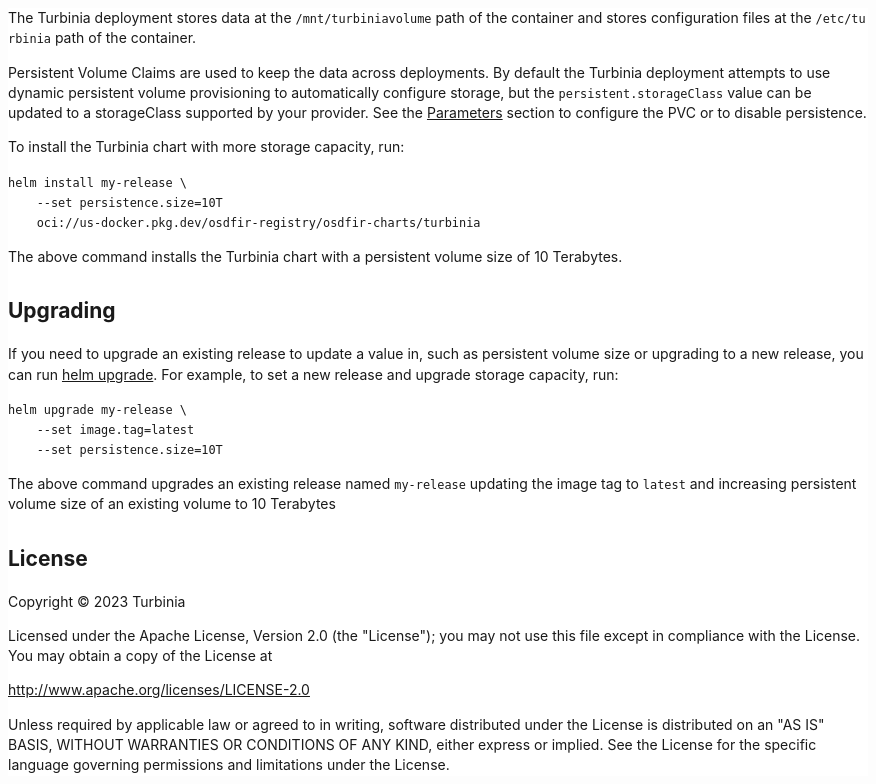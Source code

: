 The Turbinia deployment stores data at the `/mnt/turbiniavolume` path of the container and stores configuration files at the `/etc/turbinia` path of the container. 

Persistent Volume Claims are used to keep the data across deployments. By default the Turbinia deployment attempts to use dynamic persistent volume provisioning to automatically configure storage, but the `persistent.storageClass` value can be updated to a storageClass supported by your provider. See the [Parameters](#parameters) section to configure the PVC or to disable persistence.

To install the Turbinia chart with more storage capacity, run:
```console
helm install my-release \
    --set persistence.size=10T
    oci://us-docker.pkg.dev/osdfir-registry/osdfir-charts/turbinia
```

The above command installs the Turbinia chart with a persistent volume size of 10 Terabytes.

## Upgrading

If you need to upgrade an existing release to update a value in, such as
persistent volume size or upgrading to a new release, you can run 
[helm upgrade](https://helm.sh/docs/helm/helm_upgrade/). For example, to set a 
new release and upgrade storage capacity, run:
```console
helm upgrade my-release \
    --set image.tag=latest
    --set persistence.size=10T
```

The above command upgrades an existing release named `my-release` updating the
image tag to `latest` and increasing persistent volume size of an existing volume
to 10 Terabytes

## License

Copyright &copy; 2023 Turbinia

Licensed under the Apache License, Version 2.0 (the "License");
you may not use this file except in compliance with the License.
You may obtain a copy of the License at

<http://www.apache.org/licenses/LICENSE-2.0>

Unless required by applicable law or agreed to in writing, software
distributed under the License is distributed on an "AS IS" BASIS,
WITHOUT WARRANTIES OR CONDITIONS OF ANY KIND, either express or implied.
See the License for the specific language governing permissions and
limitations under the License.